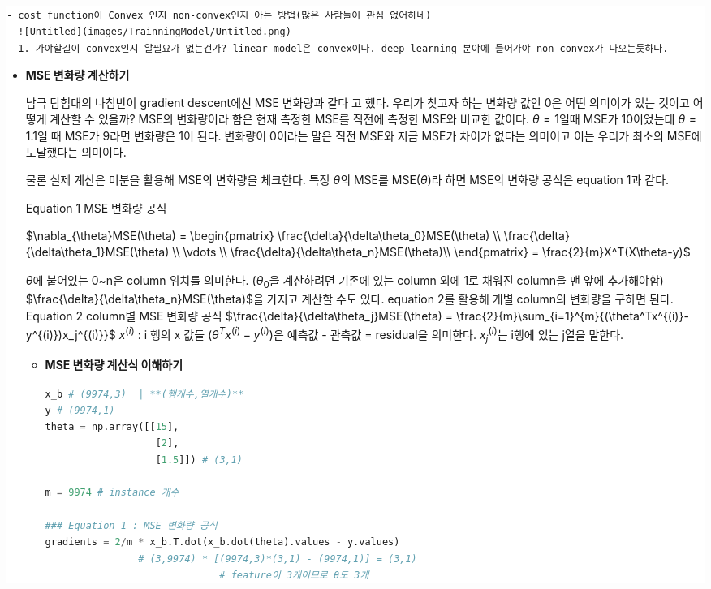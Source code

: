     - cost function이 Convex 인지 non-convex인지 아는 방법(많은 사람들이 관심 없어하네)
      ![Untitled](images/TrainningModel/Untitled.png)
      1. 가야할길이 convex인지 알필요가 없는건가? linear model은 convex이다. deep learning 분야에 들어가야 non convex가 나오는듯하다.

  - **MSE 변화량 계산하기**

    남극 탐험대의 나침반이 gradient descent에선 MSE 변화량과 같다 고 했다. 우리가 찾고자 하는 변화량 값인 0은 어떤 의미이가 있는 것이고 어떻게 계산할 수 있을까?
    MSE의 변화량이라 함은 현재 측정한 MSE를 직전에 측정한 MSE와 비교한 값이다. $\theta = 1$일때 MSE가 10이었는데 $\theta = 1.1$일 때 MSE가 9라면 변화량은 1이 된다. 변화량이 0이라는 말은 직전 MSE와 지금 MSE가 차이가 없다는 의미이고 이는 우리가 최소의 MSE에 도달했다는 의미이다.

    물론 실제 계산은 미분을 활용해 MSE의 변화량을 체크한다. 특정 $\theta$의 MSE를 MSE($\theta$)라 하면 MSE의 변화량 공식은 equation 1과 같다.

    Equation 1 MSE 변화량 공식

    $\nabla_{\theta}MSE(\theta) = \begin{pmatrix}
        \frac{\delta}{\delta\theta_0}MSE(\theta) \\
        \frac{\delta}{\delta\theta_1}MSE(\theta) \\
        \vdots \\
        \frac{\delta}{\delta\theta_n}MSE(\theta)\\
        \end{pmatrix} = \frac{2}{m}X^T(X\theta-y)$

    $\theta$에 붙어있는 0~n은 column 위치를 의미한다. ($\theta_0$을 계산하려면 기존에 있는 column 외에 1로 채워진 column을 맨 앞에 추가해야함) $\frac{\delta}{\delta\theta_n}MSE(\theta)$을 가지고 계산할 수도 있다. equation 2를 활용해 개별 column의 변화량을 구하면 된다.
    Equation 2 column별 MSE 변화량 공식
    $\frac{\delta}{\delta\theta_j}MSE(\theta) = \frac{2}{m}\sum_{i=1}^{m}{(\theta^Tx^{(i)}-y^{(i)})x_j^{(i)}}$
    $x^{(i)}$ : i 행의 x 값들
    $(\theta^Tx^{(i)}-y^{(i)})$은 예측값 - 관측값 = residual을 의미한다.
    $x_j^{(i)}$는 i행에 있는 j열을 말한다.

    - **MSE 변화량 계산식 이해하기**

      ```python
      x_b # (9974,3)  | **(행개수,열개수)**
      y # (9974,1)
      theta = np.array([[15],
                         [2],
                         [1.5]]) # (3,1)

      m = 9974 # instance 개수

      ### Equation 1 : MSE 변화량 공식
      gradients = 2/m * x_b.T.dot(x_b.dot(theta).values - y.values)
                      # (3,9974) * [(9974,3)*(3,1) - (9974,1)] = (3,1)
      								# feature이 3개이므로 θ도 3개
